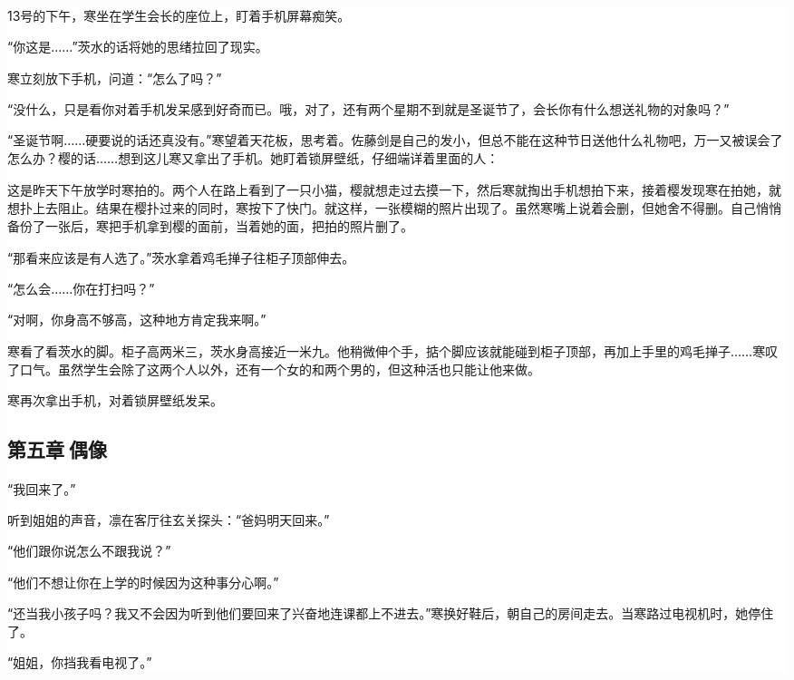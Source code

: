 
13号的下午，寒坐在学生会长的座位上，盯着手机屏幕痴笑。



“你这是……”茨水的话将她的思绪拉回了现实。



寒立刻放下手机，问道：“怎么了吗？”



“没什么，只是看你对着手机发呆感到好奇而已。哦，对了，还有两个星期不到就是圣诞节了，会长你有什么想送礼物的对象吗？”



“圣诞节啊……硬要说的话还真没有。”寒望着天花板，思考着。佐藤剑是自己的发小，但总不能在这种节日送他什么礼物吧，万一又被误会了怎么办？樱的话……想到这儿寒又拿出了手机。她盯着锁屏壁纸，仔细端详着里面的人：



这是昨天下午放学时寒拍的。两个人在路上看到了一只小猫，樱就想走过去摸一下，然后寒就掏出手机想拍下来，接着樱发现寒在拍她，就想扑上去阻止。结果在樱扑过来的同时，寒按下了快门。就这样，一张模糊的照片出现了。虽然寒嘴上说着会删，但她舍不得删。自己悄悄备份了一张后，寒把手机拿到樱的面前，当着她的面，把拍的照片删了。



“那看来应该是有人选了。”茨水拿着鸡毛掸子往柜子顶部伸去。



“怎么会……你在打扫吗？”



“对啊，你身高不够高，这种地方肯定我来啊。”



寒看了看茨水的脚。柜子高两米三，茨水身高接近一米九。他稍微伸个手，掂个脚应该就能碰到柜子顶部，再加上手里的鸡毛掸子……寒叹了口气。虽然学生会除了这两个人以外，还有一个女的和两个男的，但这种活也只能让他来做。



寒再次拿出手机，对着锁屏壁纸发呆。



## 第五章 偶像



“我回来了。”



听到姐姐的声音，凛在客厅往玄关探头：“爸妈明天回来。”



“他们跟你说怎么不跟我说？”



“他们不想让你在上学的时候因为这种事分心啊。”



“还当我小孩子吗？我又不会因为听到他们要回来了兴奋地连课都上不进去。”寒换好鞋后，朝自己的房间走去。当寒路过电视机时，她停住了。



“姐姐，你挡我看电视了。”
